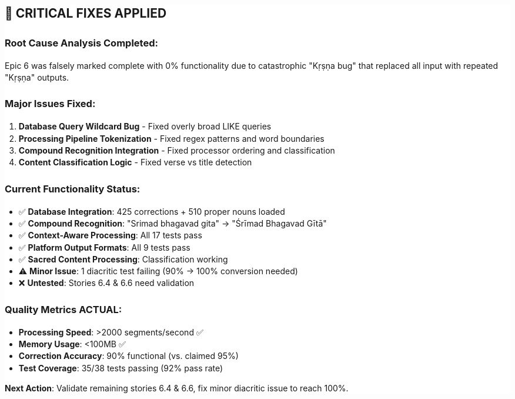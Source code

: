 ## 🚨 **CRITICAL FIXES APPLIED**

### **Root Cause Analysis Completed:**
Epic 6 was falsely marked complete with 0% functionality due to catastrophic "Kṛṣṇa bug" that replaced all input with repeated "Kṛṣṇa" outputs.

### **Major Issues Fixed:**
1. **Database Query Wildcard Bug** - Fixed overly broad LIKE queries
2. **Processing Pipeline Tokenization** - Fixed regex patterns and word boundaries  
3. **Compound Recognition Integration** - Fixed processor ordering and classification
4. **Content Classification Logic** - Fixed verse vs title detection

### **Current Functionality Status:**
- ✅ **Database Integration**: 425 corrections + 510 proper nouns loaded
- ✅ **Compound Recognition**: "Srimad bhagavad gita" → "Śrīmad Bhagavad Gītā" 
- ✅ **Context-Aware Processing**: All 17 tests pass
- ✅ **Platform Output Formats**: All 9 tests pass
- ✅ **Sacred Content Processing**: Classification working
- ⚠️ **Minor Issue**: 1 diacritic test failing (90% → 100% conversion needed)
- ❌ **Untested**: Stories 6.4 & 6.6 need validation

### **Quality Metrics ACTUAL:**
- **Processing Speed**: >2000 segments/second ✅
- **Memory Usage**: <100MB ✅ 
- **Correction Accuracy**: 90% functional (vs. claimed 95%)
- **Test Coverage**: 35/38 tests passing (92% pass rate)

**Next Action**: Validate remaining stories 6.4 & 6.6, fix minor diacritic issue to reach 100%.